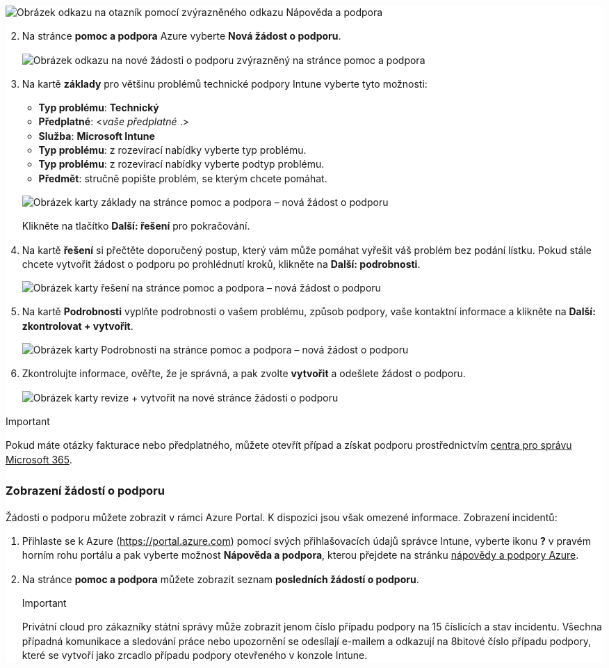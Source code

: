    ![Obrázek odkazu na otazník pomocí zvýrazněného odkazu Nápověda a podpora](./media/get-support/azure-get-support.png)

2. Na stránce **pomoc a podpora** Azure vyberte **Nová žádost o podporu**.

   ![Obrázek odkazu na nové žádosti o podporu zvýrazněný na stránce pomoc a podpora](./media/get-support/azure-support-ticket-link.png)

3. Na kartě **základy** pro většinu problémů technické podpory Intune vyberte tyto možnosti:
   - **Typ problému**: **Technický**
   - **Předplatné**: <*vaše předplatné* .>
   - **Služba**: **Microsoft Intune**
   - **Typ problému**: z rozevírací nabídky vyberte typ problému.
   - **Typ problému**: z rozevírací nabídky vyberte podtyp problému.
   - **Předmět**: stručně popište problém, se kterým chcete pomáhat.

   ![Obrázek karty základy na stránce pomoc a podpora – nová žádost o podporu](./media/get-support/help-new-support-case-basics.png)

   Klikněte na tlačítko **Další: řešení** pro pokračování.
4. Na kartě **řešení** si přečtěte doporučený postup, který vám může pomáhat vyřešit váš problém bez podání lístku. Pokud stále chcete vytvořit žádost o podporu po prohlédnutí kroků, klikněte na **Další: podrobnosti**.

   ![Obrázek karty řešení na stránce pomoc a podpora – nová žádost o podporu](./media/get-support/help-new-support-case-solutions.png)
5. Na kartě **Podrobnosti** vyplňte podrobnosti o vašem problému, způsob podpory, vaše kontaktní informace a klikněte na **Další: zkontrolovat + vytvořit**.

   ![Obrázek karty Podrobnosti na stránce pomoc a podpora – nová žádost o podporu](./media/get-support/help-new-support-case-details.png)
6. Zkontrolujte informace, ověřte, že je správná, a pak zvolte **vytvořit** a odešlete žádost o podporu.

   ![Obrázek karty revize + vytvořit na nové stránce žádosti o podporu](./media/get-support/help-new-support-case-create.png)

>[!IMPORTANT]
>Pokud máte otázky fakturace nebo předplatného, můžete otevřít případ a získat podporu prostřednictvím [centra pro správu Microsoft 365](https://admin.microsoft.com/Support/SupportEntry.aspx).

### <a name="view-support-requests"></a>Zobrazení žádostí o podporu  

Žádosti o podporu můžete zobrazit v rámci Azure Portal. K dispozici jsou však omezené informace.  Zobrazení incidentů:

1. Přihlaste se k Azure (<https://portal.azure.com>) pomocí svých přihlašovacích údajů správce Intune, vyberte ikonu **?** v pravém horním rohu portálu a pak vyberte možnost **Nápověda a podpora**, kterou přejdete na stránku [nápovědy a podpory Azure](https://portal.azure.com/#blade/Microsoft_Azure_Support/HelpAndSupportBlade/overview).

2. Na stránce **pomoc a podpora** můžete zobrazit seznam **posledních žádostí o podporu**.

   > [!IMPORTANT]  
   > Privátní cloud pro zákazníky státní správy může zobrazit jenom číslo případu podpory na 15 číslicích a stav incidentu. Všechna případná komunikace a sledování práce nebo upozornění se odesílají e-mailem a odkazují na 8bitové číslo případu podpory, které se vytvoří jako zrcadlo případu podpory otevřeného v konzole Intune.
